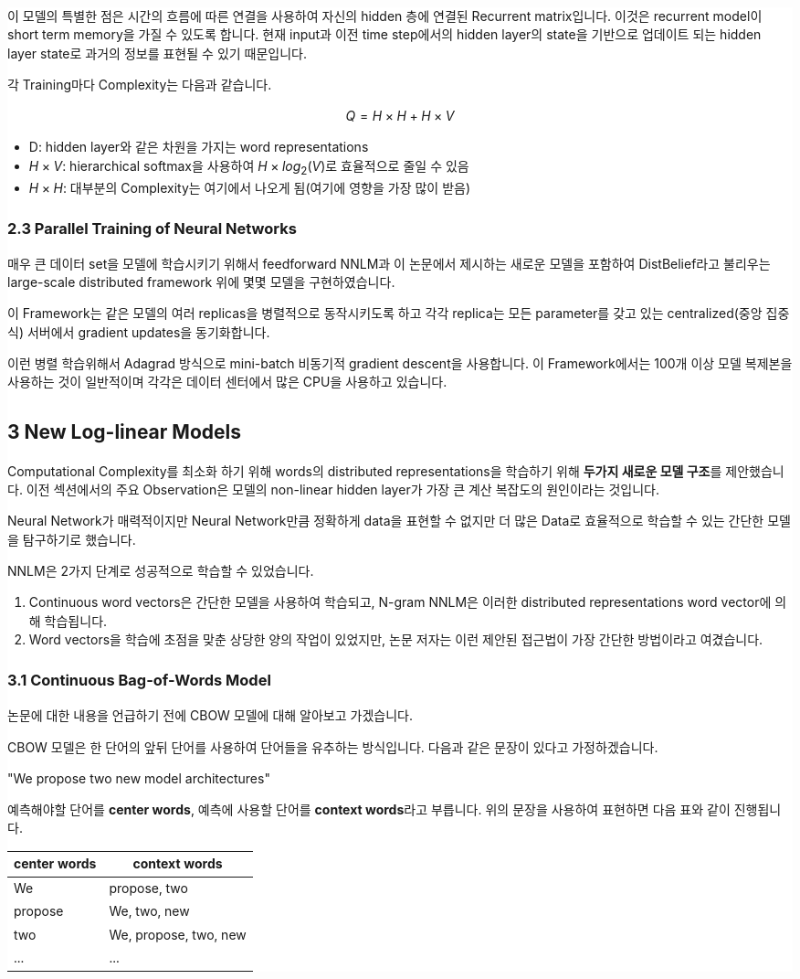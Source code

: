 이 모델의 특별한 점은 시간의 흐름에 따른 연결을 사용하여 자신의 hidden 층에 연결된  Recurrent matrix입니다. 이것은 recurrent model이 short term memory을 가질 수 있도록 합니다. 현재 input과 이전 time step에서의 hidden layer의 state을 기반으로 업데이트 되는 hidden layer state로 과거의 정보를 표현될 수 있기 때문입니다.

각 Training마다 Complexity는 다음과 같습니다.

$$
Q = H \times H + H \times V
$$

- D: hidden layer와 같은 차원을 가지는 word representations
- $H \times V$: hierarchical softmax을 사용하여 $H \times log_2(V)$로 효율적으로 줄일 수 있음
- $H \times H$: 대부분의 Complexity는 여기에서 나오게 됨(여기에 영향을 가장 많이 받음)

### 2.3 Parallel Training of Neural Networks
매우 큰 데이터 set을 모델에 학습시키기 위해서 feedforward NNLM과 이 논문에서 제시하는 새로운 모델을 포함하여 DistBelief라고 불리우는 large-scale distributed framework 위에 몇몇 모델을 구현하였습니다. 

이 Framework는 같은 모델의 여러 replicas을 병렬적으로 동작시키도록 하고 각각 replica는 모든 parameter를 갖고 있는 centralized(중앙 집중식) 서버에서 gradient updates을 동기화합니다.

이런 병렬 학습위해서 Adagrad 방식으로 mini-batch 비동기적 gradient descent을 사용합니다. 이 Framework에서는 100개 이상 모델 복제본을 사용하는 것이 일반적이며 각각은 데이터 센터에서 많은 CPU을 사용하고 있습니다.

## 3 New Log-linear Models
Computational Complexity를 최소화 하기 위해 words의 distributed representations을 학습하기 위해 **두가지 새로운 모델 구조**를 제안했습니다. 이전 섹션에서의 주요 Observation은 모델의 non-linear hidden layer가 가장 큰 계산 복잡도의 원인이라는 것입니다.

Neural Network가 매력적이지만 Neural Network만큼 정확하게 data을 표현할 수 없지만 더 많은 Data로 효율적으로 학습할 수 있는 간단한 모델을 탐구하기로 했습니다.

NNLM은 2가지 단계로 성공적으로 학습할 수 있었습니다.
1. Continuous word vectors은 간단한 모델을 사용하여 학습되고, N-gram NNLM은 이러한 distributed representations word vector에 의해 학습됩니다.
2. Word vectors을 학습에 초점을 맞춘 상당한 양의 작업이 있었지만, 논문 저자는 이런 제안된 접근법이 가장 간단한 방법이라고 여겼습니다.

### 3.1 Continuous Bag-of-Words Model
논문에 대한 내용을 언급하기 전에 CBOW 모델에 대해 알아보고 가겠습니다. 

CBOW 모델은 한 단어의 앞뒤 단어를 사용하여 단어들을 유추하는 방식입니다. 
다음과 같은 문장이 있다고 가정하겠습니다.

"We propose two new model architectures"

예측해야할 단어를 **center words**, 예측에 사용할 단어를 **context words**라고 부릅니다. 위의 문장을 사용하여 표현하면 다음 표와 같이 진행됩니다.

| center words | context words |
|------------|-------------------|
| We | propose, two |
| propose | We, two, new |
| two | We, propose, two, new |
| ... | ... |
